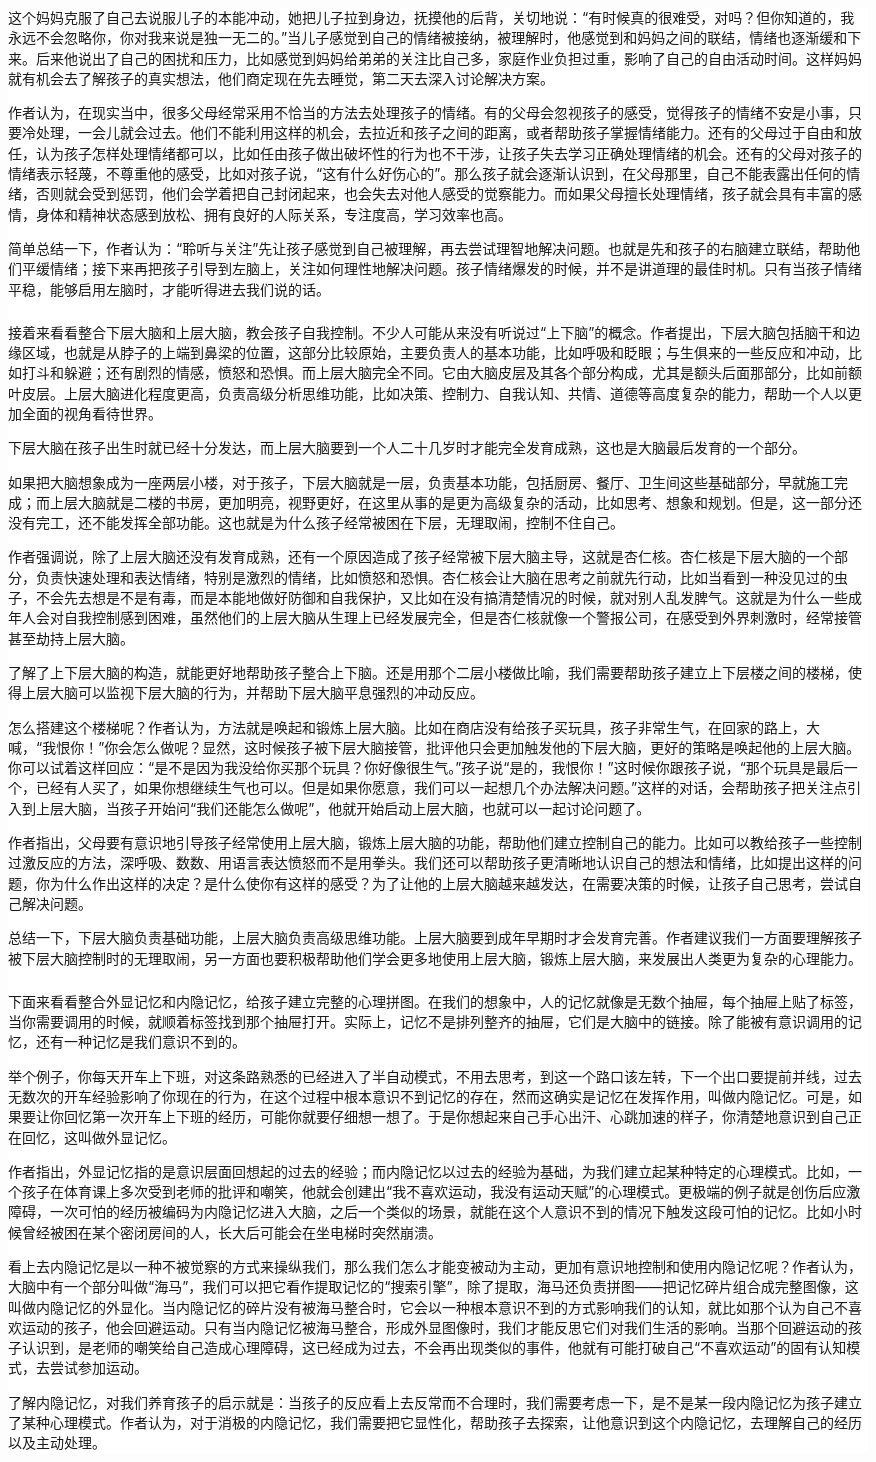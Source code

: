 这个妈妈克服了自己去说服儿子的本能冲动，她把儿子拉到身边，抚摸他的后背，关切地说：“有时候真的很难受，对吗？但你知道的，我永远不会忽略你，你对我来说是独一无二的。”当儿子感觉到自己的情绪被接纳，被理解时，他感觉到和妈妈之间的联结，情绪也逐渐缓和下来。后来他说出了自己的困扰和压力，比如感觉到妈妈给弟弟的关注比自己多，家庭作业负担过重，影响了自己的自由活动时间。这样妈妈就有机会去了解孩子的真实想法，他们商定现在先去睡觉，第二天去深入讨论解决方案。

作者认为，在现实当中，很多父母经常采用不恰当的方法去处理孩子的情绪。有的父母会忽视孩子的感受，觉得孩子的情绪不安是小事，只要冷处理，一会儿就会过去。他们不能利用这样的机会，去拉近和孩子之间的距离，或者帮助孩子掌握情绪能力。还有的父母过于自由和放任，认为孩子怎样处理情绪都可以，比如任由孩子做出破坏性的行为也不干涉，让孩子失去学习正确处理情绪的机会。还有的父母对孩子的情绪表示轻蔑，不尊重他的感受，比如对孩子说，“这有什么好伤心的”。那么孩子就会逐渐认识到，在父母那里，自己不能表露出任何的情绪，否则就会受到惩罚，他们会学着把自己封闭起来，也会失去对他人感受的觉察能力。而如果父母擅长处理情绪，孩子就会具有丰富的感情，身体和精神状态感到放松、拥有良好的人际关系，专注度高，学习效率也高。

简单总结一下，作者认为：“聆听与关注”先让孩子感觉到自己被理解，再去尝试理智地解决问题。也就是先和孩子的右脑建立联结，帮助他们平缓情绪；接下来再把孩子引导到左脑上，关注如何理性地解决问题。孩子情绪爆发的时候，并不是讲道理的最佳时机。只有当孩子情绪平稳，能够启用左脑时，才能听得进去我们说的话。

###  



接着来看看整合下层大脑和上层大脑，教会孩子自我控制。不少人可能从来没有听说过“上下脑”的概念。作者提出，下层大脑包括脑干和边缘区域，也就是从脖子的上端到鼻梁的位置，这部分比较原始，主要负责人的基本功能，比如呼吸和眨眼；与生俱来的一些反应和冲动，比如打斗和躲避；还有剧烈的情感，愤怒和恐惧。而上层大脑完全不同。它由大脑皮层及其各个部分构成，尤其是额头后面那部分，比如前额叶皮层。上层大脑进化程度更高，负责高级分析思维功能，比如决策、控制力、自我认知、共情、道德等高度复杂的能力，帮助一个人以更加全面的视角看待世界。

下层大脑在孩子出生时就已经十分发达，而上层大脑要到一个人二十几岁时才能完全发育成熟，这也是大脑最后发育的一个部分。

如果把大脑想象成为一座两层小楼，对于孩子，下层大脑就是一层，负责基本功能，包括厨房、餐厅、卫生间这些基础部分，早就施工完成；而上层大脑就是二楼的书房，更加明亮，视野更好，在这里从事的是更为高级复杂的活动，比如思考、想象和规划。但是，这一部分还没有完工，还不能发挥全部功能。这也就是为什么孩子经常被困在下层，无理取闹，控制不住自己。

作者强调说，除了上层大脑还没有发育成熟，还有一个原因造成了孩子经常被下层大脑主导，这就是杏仁核。杏仁核是下层大脑的一个部分，负责快速处理和表达情绪，特别是激烈的情绪，比如愤怒和恐惧。杏仁核会让大脑在思考之前就先行动，比如当看到一种没见过的虫子，不会先去想是不是有毒，而是本能地做好防御和自我保护，又比如在没有搞清楚情况的时候，就对别人乱发脾气。这就是为什么一些成年人会对自我控制感到困难，虽然他们的上层大脑从生理上已经发展完全，但是杏仁核就像一个警报公司，在感受到外界刺激时，经常接管甚至劫持上层大脑。

了解了上下层大脑的构造，就能更好地帮助孩子整合上下脑。还是用那个二层小楼做比喻，我们需要帮助孩子建立上下层楼之间的楼梯，使得上层大脑可以监视下层大脑的行为，并帮助下层大脑平息强烈的冲动反应。

怎么搭建这个楼梯呢？作者认为，方法就是唤起和锻炼上层大脑。比如在商店没有给孩子买玩具，孩子非常生气，在回家的路上，大喊，“我恨你！”你会怎么做呢？显然，这时候孩子被下层大脑接管，批评他只会更加触发他的下层大脑，更好的策略是唤起他的上层大脑。你可以试着这样回应：“是不是因为我没给你买那个玩具？你好像很生气。”孩子说“是的，我恨你！”这时候你跟孩子说，“那个玩具是最后一个，已经有人买了，如果你想继续生气也可以。但是如果你愿意，我们可以一起想几个办法解决问题。”这样的对话，会帮助孩子把关注点引入到上层大脑，当孩子开始问“我们还能怎么做呢”，他就开始启动上层大脑，也就可以一起讨论问题了。

作者指出，父母要有意识地引导孩子经常使用上层大脑，锻炼上层大脑的功能，帮助他们建立控制自己的能力。比如可以教给孩子一些控制过激反应的方法，深呼吸、数数、用语言表达愤怒而不是用拳头。我们还可以帮助孩子更清晰地认识自己的想法和情绪，比如提出这样的问题，你为什么作出这样的决定？是什么使你有这样的感受？为了让他的上层大脑越来越发达，在需要决策的时候，让孩子自己思考，尝试自己解决问题。

总结一下，下层大脑负责基础功能，上层大脑负责高级思维功能。上层大脑要到成年早期时才会发育完善。作者建议我们一方面要理解孩子被下层大脑控制时的无理取闹，另一方面也要积极帮助他们学会更多地使用上层大脑，锻炼上层大脑，来发展出人类更为复杂的心理能力。

###  



下面来看看整合外显记忆和内隐记忆，给孩子建立完整的心理拼图。在我们的想象中，人的记忆就像是无数个抽屉，每个抽屉上贴了标签，当你需要调用的时候，就顺着标签找到那个抽屉打开。实际上，记忆不是排列整齐的抽屉，它们是大脑中的链接。除了能被有意识调用的记忆，还有一种记忆是我们意识不到的。

举个例子，你每天开车上下班，对这条路熟悉的已经进入了半自动模式，不用去思考，到这一个路口该左转，下一个出口要提前并线，过去无数次的开车经验影响了你现在的行为，在这个过程中根本意识不到记忆的存在，然而这确实是记忆在发挥作用，叫做内隐记忆。可是，如果要让你回忆第一次开车上下班的经历，可能你就要仔细想一想了。于是你想起来自己手心出汗、心跳加速的样子，你清楚地意识到自己正在回忆，这叫做外显记忆。

作者指出，外显记忆指的是意识层面回想起的过去的经验；而内隐记忆以过去的经验为基础，为我们建立起某种特定的心理模式。比如，一个孩子在体育课上多次受到老师的批评和嘲笑，他就会创建出“我不喜欢运动，我没有运动天赋”的心理模式。更极端的例子就是创伤后应激障碍，一次可怕的经历被编码为内隐记忆进入大脑，之后一个类似的场景，就能在这个人意识不到的情况下触发这段可怕的记忆。比如小时候曾经被困在某个密闭房间的人，长大后可能会在坐电梯时突然崩溃。

看上去内隐记忆是以一种不被觉察的方式来操纵我们，那么我们怎么才能变被动为主动，更加有意识地控制和使用内隐记忆呢？作者认为，大脑中有一个部分叫做“海马”，我们可以把它看作提取记忆的“搜索引擎”，除了提取，海马还负责拼图——把记忆碎片组合成完整图像，这叫做内隐记忆的外显化。当内隐记忆的碎片没有被海马整合时，它会以一种根本意识不到的方式影响我们的认知，就比如那个认为自己不喜欢运动的孩子，他会回避运动。只有当内隐记忆被海马整合，形成外显图像时，我们才能反思它们对我们生活的影响。当那个回避运动的孩子认识到，是老师的嘲笑给自己造成心理障碍，这已经成为过去，不会再出现类似的事件，他就有可能打破自己“不喜欢运动”的固有认知模式，去尝试参加运动。

了解内隐记忆，对我们养育孩子的启示就是：当孩子的反应看上去反常而不合理时，我们需要考虑一下，是不是某一段内隐记忆为孩子建立了某种心理模式。作者认为，对于消极的内隐记忆，我们需要把它显性化，帮助孩子去探索，让他意识到这个内隐记忆，去理解自己的经历以及主动处理。
